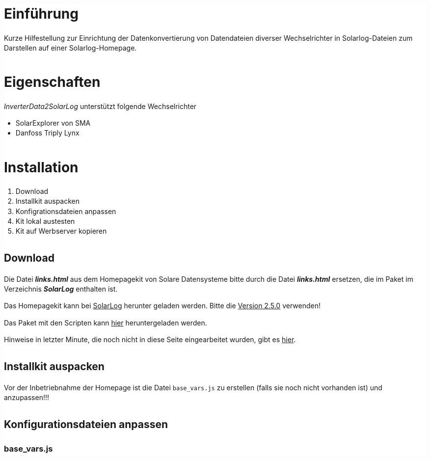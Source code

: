 # Einführung

Kurze Hilfestellung zur Einrichtung der Datenkonvertierung
von Datendateien diverser Wechselrichter in Solarlog-Dateien zum
Darstellen auf einer Solarlog-Homepage.

# Eigenschaften

*InverterData2SolarLog* unterstützt folgende Wechselrichter

   * SolarExplorer von SMA
   * Danfoss Triply Lynx

# Installation

1. Download
1. Installkit auspacken
1. Konfigrationsdateien anpassen
3. Kit lokal austesten
4. Kit auf Werbserver kopieren

## Download


Die Datei ***links.html*** aus dem Homepagekit von Solare Datensysteme
bitte durch die Datei ***links.html*** ersetzen, die im Paket im
Verzeichnis ***SolarLog*** enthalten ist. 

Das Homepagekit kann bei
[SolarLog](http://www.solar-log.com/de/service-support/downloads/homepagekit.html)
herunter geladen werden. Bitte die [Version
2.5.0](http://www.solar-log.com/fileadmin/BENUTZERDATEN/Downloads/Homepage/SolarLog-Homepage2.5.0-INT.zip)
verwenden! 

 Das Paket mit den Scripten kann [hier][InverterData2SolarLog-Download]
heruntergeladen werden. 

 Hinweise in letzter Minute, die noch nicht in diese Seite eingearbeitet
wurden, gibt es [hier][Photonensammler-Hinweise].

 
## Installkit auspacken
 
Vor der Inbetriebnahme der Homepage ist die Datei `base_vars.js` zu
erstellen (falls sie noch nicht vorhanden ist) und anzupassen!!! 

## Konfigurationsdateien anpassen


### base_vars.js


[InverterData2SolarLog-Download]: [http://photonensammler.homedns.org/Danfoss2solarlog/DownloadPaket/]
[Photonensammler-Hinweise]: http://photonensammler.homedns.org/Danfoss2solarlog/Hinweise.txt
[Solarlog-Datenformat]: http://photonensammler.homedns.org/SL-Umzug/Solarlog-Datenformat/